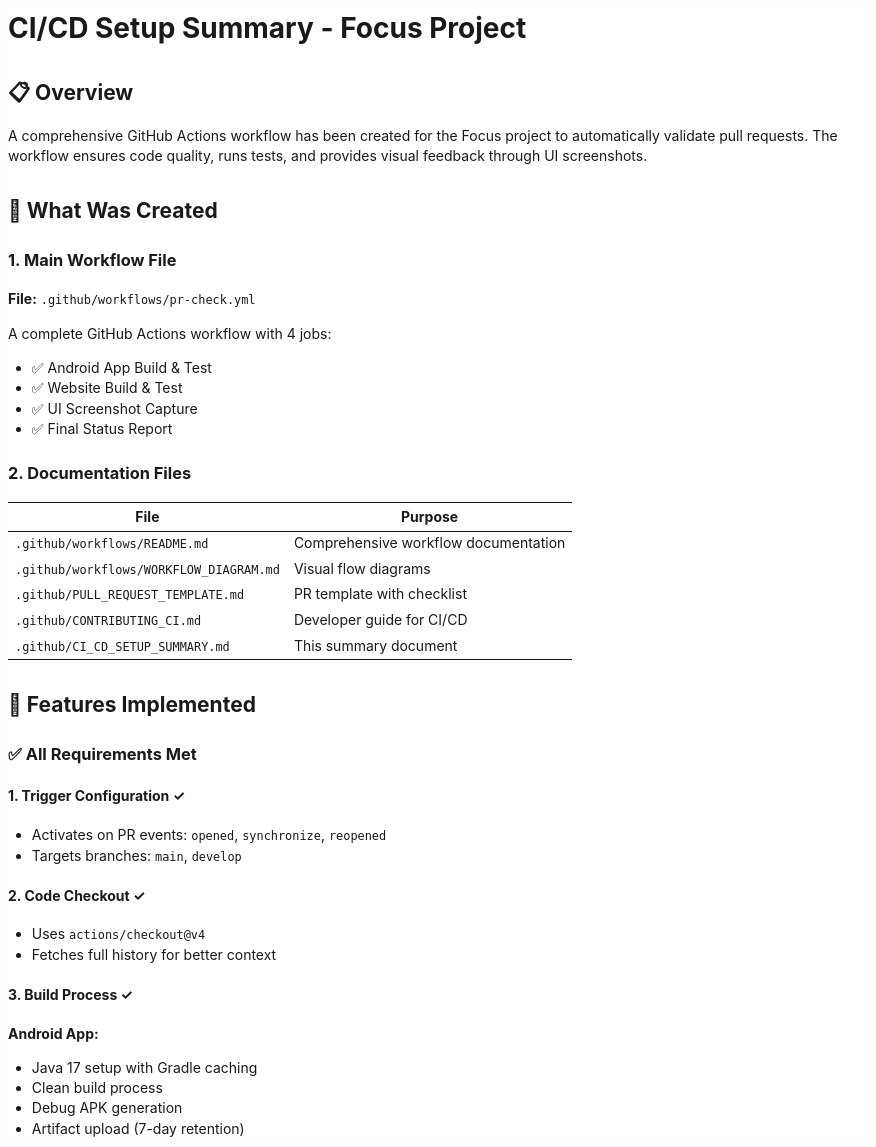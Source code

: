 # CI/CD Setup Summary - Focus Project

## 📋 Overview

A comprehensive GitHub Actions workflow has been created for the Focus project to automatically validate pull requests. The workflow ensures code quality, runs tests, and provides visual feedback through UI screenshots.

## 🎯 What Was Created

### 1. Main Workflow File
**File:** `.github/workflows/pr-check.yml`

A complete GitHub Actions workflow with 4 jobs:
- ✅ Android App Build & Test
- ✅ Website Build & Test  
- ✅ UI Screenshot Capture
- ✅ Final Status Report

### 2. Documentation Files

| File | Purpose |
|------|---------|
| `.github/workflows/README.md` | Comprehensive workflow documentation |
| `.github/workflows/WORKFLOW_DIAGRAM.md` | Visual flow diagrams |
| `.github/PULL_REQUEST_TEMPLATE.md` | PR template with checklist |
| `.github/CONTRIBUTING_CI.md` | Developer guide for CI/CD |
| `.github/CI_CD_SETUP_SUMMARY.md` | This summary document |

## 🚀 Features Implemented

### ✅ All Requirements Met

#### 1. Trigger Configuration ✓
- Activates on PR events: `opened`, `synchronize`, `reopened`
- Targets branches: `main`, `develop`

#### 2. Code Checkout ✓
- Uses `actions/checkout@v4`
- Fetches full history for better context

#### 3. Build Process ✓

**Android App:**
- Java 17 setup with Gradle caching
- Clean build process
- Debug APK generation
- Artifact upload (7-day retention)
